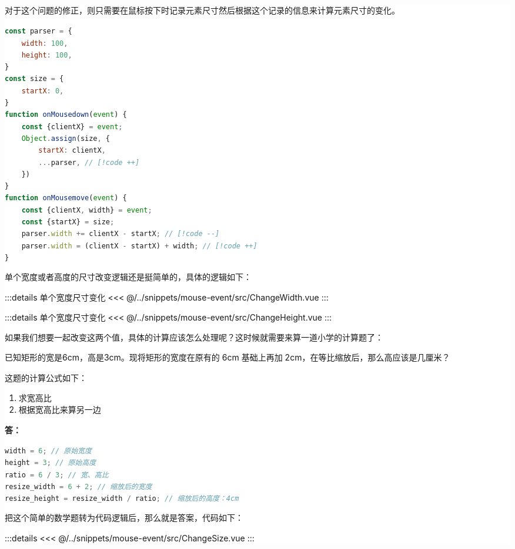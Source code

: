 对于这个问题的修正，则只需要在鼠标按下时记录元素尺寸然后根据这个记录的信息来计算元素尺寸的变化。

```JavaScript
const parser = {
	width: 100,
	height: 100,
}
const size = {
	startX: 0,
}
function onMousedown(event) {
	const {clientX} = event;
	Object.assign(size, {
		startX: clientX,
		...parser, // [!code ++]
	})
}
function onMousemove(event) {
	const {clientX, width} = event;
	const {startX} = size;
	parser.width += clientX - startX; // [!code --]
	parser.width = (clientX - startX) + width; // [!code ++]
}
```

单个宽度或者高度的尺寸改变逻辑还是挺简单的，具体的逻辑如下：

:::details 单个宽度尺寸变化
<<< @/../snippets/mouse-event/src/ChangeWidth.vue
:::

:::details 单个宽度尺寸变化
<<< @/../snippets/mouse-event/src/ChangeHeight.vue
:::

如果我们想要一起改变这两个值，具体的计算应该怎么处理呢？这时候就需要来算一道小学的计算题了：

已知矩形的宽是6cm，高是3cm。现将矩形的宽度在原有的 6cm 基础上再加 2cm，在等比缩放后，那么高应该是几厘米？

这题的计算公式如下：

1. 求宽高比
2. 根据宽高比来算另一边

**答：**

```js
width = 6; // 原始宽度
height = 3; // 原始高度
ratio = 6 / 3; // 宽、高比
resize_width = 6 + 2; // 缩放后的宽度
resize_height = resize_width / ratio; // 缩放后的高度：4cm
```

把这个简单的数学题转为代码逻辑后，那么就是答案，代码如下：

:::details 
<<< @/../snippets/mouse-event/src/ChangeSize.vue
:::
